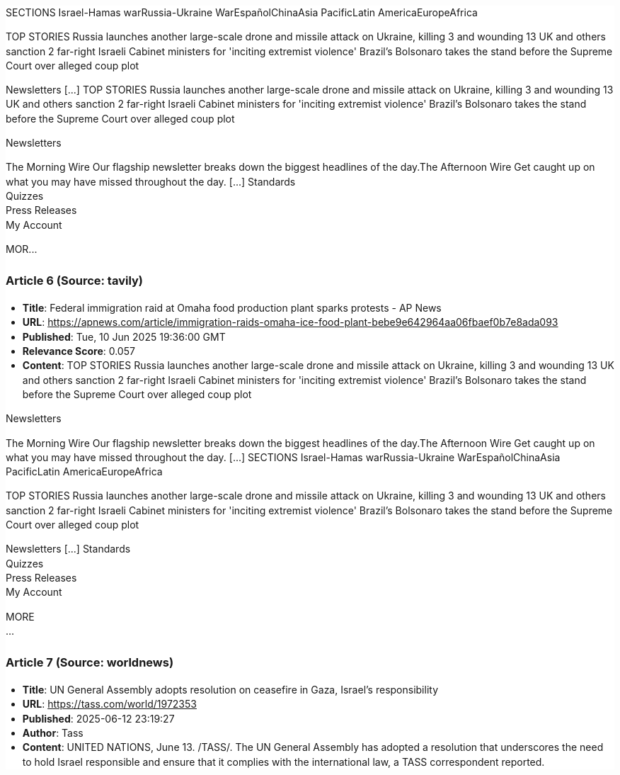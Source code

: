 SECTIONS Israel-Hamas warRussia-Ukraine WarEspañolChinaAsia PacificLatin AmericaEuropeAfrica  

TOP STORIES 
       Russia launches another large-scale drone and missile attack on Ukraine, killing 3 and wounding 13
       UK and others sanction 2 far-right Israeli Cabinet ministers for 'inciting extremist violence'
       Brazil’s Bolsonaro takes the stand before the Supreme Court over alleged coup plot

Newsletters [...] TOP STORIES 
       Russia launches another large-scale drone and missile attack on Ukraine, killing 3 and wounding 13
       UK and others sanction 2 far-right Israeli Cabinet ministers for 'inciting extremist violence'
       Brazil’s Bolsonaro takes the stand before the Supreme Court over alleged coup plot

Newsletters

The Morning Wire Our flagship newsletter breaks down the biggest headlines of the day.The Afternoon Wire Get caught up on what you may have missed throughout the day. [...] Standards  
   Quizzes  
   Press Releases  
   My Account  
   
 MOR...

### Article 6 (Source: tavily)
- **Title**: Federal immigration raid at Omaha food production plant sparks protests - AP News
- **URL**: https://apnews.com/article/immigration-raids-omaha-ice-food-plant-bebe9e642964aa06fbaef0b7e8ada093
- **Published**: Tue, 10 Jun 2025 19:36:00 GMT
- **Relevance Score**: 0.057
- **Content**: TOP STORIES 
       Russia launches another large-scale drone and missile attack on Ukraine, killing 3 and wounding 13
       UK and others sanction 2 far-right Israeli Cabinet ministers for 'inciting extremist violence'
       Brazil’s Bolsonaro takes the stand before the Supreme Court over alleged coup plot

Newsletters

The Morning Wire Our flagship newsletter breaks down the biggest headlines of the day.The Afternoon Wire Get caught up on what you may have missed throughout the day. [...] SECTIONS Israel-Hamas warRussia-Ukraine WarEspañolChinaAsia PacificLatin AmericaEuropeAfrica  

TOP STORIES 
       Russia launches another large-scale drone and missile attack on Ukraine, killing 3 and wounding 13
       UK and others sanction 2 far-right Israeli Cabinet ministers for 'inciting extremist violence'
       Brazil’s Bolsonaro takes the stand before the Supreme Court over alleged coup plot

Newsletters [...] Standards  
   Quizzes  
   Press Releases  
   My Account  
   
 MORE  
   ...

### Article 7 (Source: worldnews)
- **Title**: UN General Assembly adopts resolution on ceasefire in Gaza, Israel’s responsibility
- **URL**: https://tass.com/world/1972353
- **Published**: 2025-06-12 23:19:27
- **Author**: Tass
- **Content**: UNITED NATIONS, June 13. /TASS/. The UN General Assembly has adopted a resolution that underscores the need to hold Israel responsible and ensure that it complies with the international law, a TASS correspondent reported.
